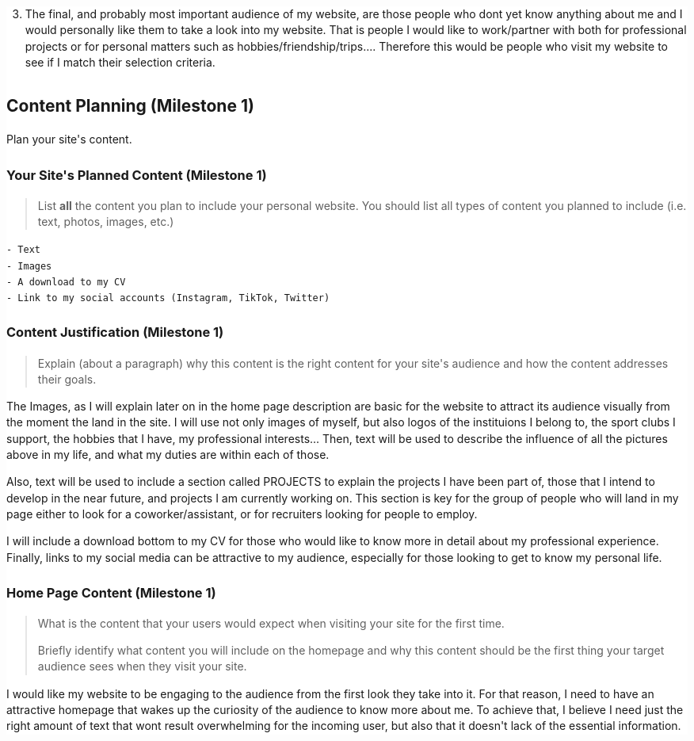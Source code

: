 3. The final, and probably most important audience of my website, are those people who dont yet know anything about me and I would personally like them to take a look into my website. That is people I would like to work/partner with both for professional projects or for personal matters such as hobbies/friendship/trips.... Therefore this would be people who visit my website to see if I match their selection criteria.


## Content Planning (Milestone 1)

Plan your site's content.

### Your Site's Planned Content (Milestone 1)
> List **all** the content you plan to include your personal website.
> You should list all types of content you planned to include (i.e. text, photos, images, etc.)

    - Text
    - Images
    - A download to my CV
    - Link to my social accounts (Instagram, TikTok, Twitter)



### Content Justification (Milestone 1)
> Explain (about a paragraph) why this content is the right content for your site's audience and how the content addresses their goals.

The Images, as I will explain later on in the home page description are basic for the website to attract its audience visually from the moment the land in the site. I will use not only images of myself, but also logos of the instituions I belong to, the sport clubs I support, the hobbies that I have, my professional interests...
Then, text will be used to describe the influence of all the pictures above in my life, and what my duties are within each of those.

Also, text will be used to include a section called PROJECTS to explain the projects I have been part of, those that I intend to develop in the near future, and projects I am currently working on. This section is key for the group of people who will land in my page either to look for a coworker/assistant, or for recruiters looking for people to employ.

I will include a download bottom to my CV for those who would like to know more in detail about my professional experience.
Finally, links to my social media can be attractive to my audience, especially for those looking to get to know my personal life.


### Home Page Content (Milestone 1)
> What is the content that your users would expect when visiting your site for the first time.
>
> Briefly identify what content you will include on the homepage and why this content should be the first thing your target audience sees when they visit your site.

I would like my website to be engaging to the audience from the first look they take into it. For that reason, I need to have an attractive homepage that wakes up the curiosity of the audience to know more about me. To achieve that, I believe I need just the right amount of text that wont result overwhelming for the incoming user, but also that it doesn't lack of the essential information.
